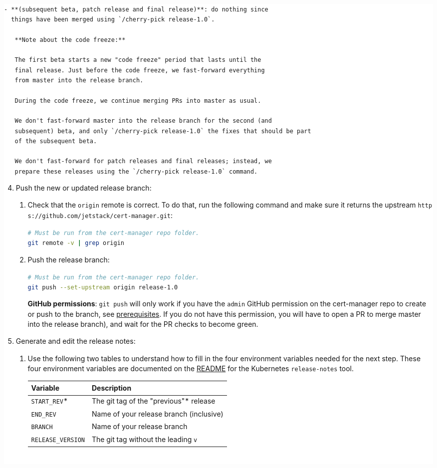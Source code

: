     - **(subsequent beta, patch release and final release)**: do nothing since
      things have been merged using `/cherry-pick release-1.0`.

       **Note about the code freeze:**

       The first beta starts a new "code freeze" period that lasts until the
       final release. Just before the code freeze, we fast-forward everything
       from master into the release branch.

       During the code freeze, we continue merging PRs into master as usual.

       We don't fast-forward master into the release branch for the second (and
       subsequent) beta, and only `/cherry-pick release-1.0` the fixes that should be part
       of the subsequent beta.

       We don't fast-forward for patch releases and final releases; instead, we
       prepare these releases using the `/cherry-pick release-1.0` command.

4. Push the new or updated release branch:

    1. Check that the `origin` remote is correct. To do that, run the following
        command and make sure it returns
        the upstream `https://github.com/jetstack/cert-manager.git`:

        ```sh
        # Must be run from the cert-manager repo folder.
        git remote -v | grep origin
        ```

    2. Push the release branch:

        ```bash
        # Must be run from the cert-manager repo folder.
        git push --set-upstream origin release-1.0
        ```

        **GitHub permissions**: `git push` will only work if you have the
       `admin` GitHub permission on the cert-manager repo to create or push to
       the branch, see [prerequisites](#prerequisites). If you do not have this
       permission, you will have to open a PR to merge master into the release
       branch), and wait for the PR checks to become green.

5. Generate and edit the release notes:

    1. Use the following two tables to understand how to fill in the four
       environment variables needed for the next step. These four environment
       variables are documented on the
       [README](https://github.com/kubernetes/release/blob/master/cmd/release-notes/README.md#options)
       for the Kubernetes `release-notes` tool.

        | Variable          | Description                             |
        | ----------------- | --------------------------------------- |
        | `START_REV`\*     | The git tag of the "previous"\* release |
        | `END_REV`         | Name of your release branch (inclusive) |
        | `BRANCH`          | Name of your release branch             |
        | `RELEASE_VERSION` | The git tag without the leading `v`     |
        </br>
